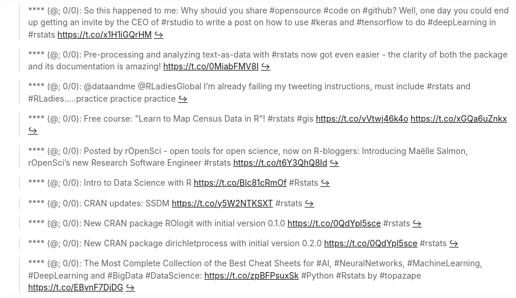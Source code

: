 


> **** (@; 0/0): So this happened to me: Why should you share #opensource #code on #github? Well, one day you could end up getting an invite by the CEO of #rstudio to write a post on how to use #keras and #tensorflow to do #deepLearning in #rstats
https://t.co/x1H1iGQrHM  [&#8618;](https://twitter.com/dataandme/status/958063122547380224)




> **** (@; 0/0): Pre-processing and analyzing text-as-data with #rstats now got even easier - the clarity of both the package and its documentation is amazing! https://t.co/0MiabFMV8I  [&#8618;](https://twitter.com/dataandme/status/958059657301458945)




> **** (@; 0/0): @dataandme @RLadiesGlobal I’m already failing my tweeting instructions, must include #rstats and #RLadies.....practice practice practice  [&#8618;](https://twitter.com/dataandme/status/958056123524927489)




> **** (@; 0/0): Free course: "Learn to Map Census Data in R"! #rstats #gis https://t.co/vVtwj46k4o https://t.co/xGQa6uZnkx  [&#8618;](https://twitter.com/dataandme/status/958055601334030336)




> **** (@; 0/0): Posted by rOpenSci - open tools for open science, now on R-bloggers: Introducing Maëlle Salmon, rOpenSci’s new Research Software Engineer #rstats https://t.co/t6Y3QhQ8Id  [&#8618;](https://twitter.com/dataandme/status/958054431387504642)




> **** (@; 0/0): Intro to Data Science with R https://t.co/Blc81cRmOf #Rstats  [&#8618;](https://twitter.com/dataandme/status/958052843033899008)




> **** (@; 0/0): CRAN updates: SSDM https://t.co/y5W2NTKSXT #rstats  [&#8618;](https://twitter.com/dataandme/status/958052715053174786)




> **** (@; 0/0): New CRAN package ROlogit with initial version 0.1.0 https://t.co/0QdYpl5sce #rstats  [&#8618;](https://twitter.com/dataandme/status/958052677182730241)




> **** (@; 0/0): New CRAN package dirichletprocess with initial version 0.2.0 https://t.co/0QdYpl5sce #rstats  [&#8618;](https://twitter.com/dataandme/status/958052646799200261)




> **** (@; 0/0): The Most Complete Collection of the Best Cheat Sheets for #AI, #NeuralNetworks, #MachineLearning, #DeepLearning and #BigData #DataScience: https://t.co/zpBFPsuxSk #Python #Rstats by #topazape https://t.co/EBvnF7DjDG  [&#8618;](https://twitter.com/dataandme/status/958046157254557696)



